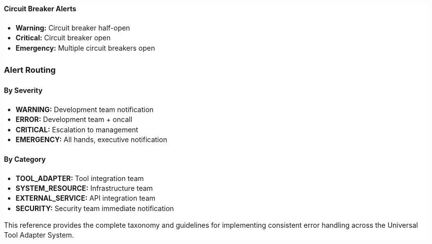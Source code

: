 #### Circuit Breaker Alerts
- **Warning:** Circuit breaker half-open
- **Critical:** Circuit breaker open
- **Emergency:** Multiple circuit breakers open

### Alert Routing

#### By Severity
- **WARNING:** Development team notification
- **ERROR:** Development team + oncall
- **CRITICAL:** Escalation to management
- **EMERGENCY:** All hands, executive notification

#### By Category
- **TOOL_ADAPTER:** Tool integration team
- **SYSTEM_RESOURCE:** Infrastructure team
- **EXTERNAL_SERVICE:** API integration team
- **SECURITY:** Security team immediate notification

This reference provides the complete taxonomy and guidelines for implementing consistent error handling across the Universal Tool Adapter System.